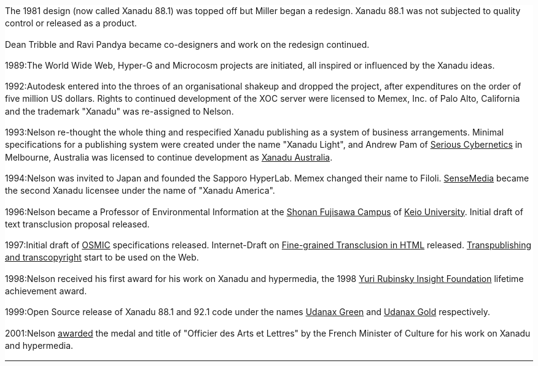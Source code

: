 The 1981 design (now called Xanadu 88.1) was topped off but Miller
began a redesign. Xanadu 88.1 was not subjected to quality
control or released as a product.

Dean Tribble and Ravi Pandya became co-designers and work on the
redesign continued.

1989:The World Wide Web, Hyper-G
and Microcosm projects are initiated, all inspired or
influenced by the Xanadu ideas.

1992:Autodesk entered into the throes of an organisational
shakeup and dropped the project, after expenditures on the order
of five million US dollars. Rights to continued development of
the XOC server were licensed to Memex, Inc. of Palo Alto,
California and the trademark "Xanadu" was re-assigned to Nelson.

1993:Nelson re-thought the whole thing and respecified Xanadu
publishing as a system of business arrangements. Minimal
specifications for a publishing system were created under the name
"Xanadu Light", and Andrew Pam of
[Serious Cybernetics](http://www.sericyb.com.au/) in
Melbourne, Australia was licensed to continue development as
[Xanadu Australia](http://www.xanadu.com.au/).

1994:Nelson was invited to Japan and founded
the Sapporo HyperLab. Memex changed their name to Filoli.
[SenseMedia](http://www.sensemedia.net/) became the second
Xanadu licensee under the name of "Xanadu America".

1996:Nelson became a Professor of Environmental Information at
the [Shonan Fujisawa Campus](http://www.sfc.keio.ac.jp/) of
[Keio University](http://www.keio.ac.jp/). Initial draft of
text transclusion proposal released.

1997:Initial draft of [OSMIC](http://www.xanadu.com.au/OSMIC/)
specifications released. Internet-Draft on
[Fine-grained
Transclusion in HTML](http://www.xanadu.com.au/archive/draft-pam-html-fine-trans-00.txt) released.
[Transpublishing and
transcopyright](http://www.xanadu.com.au/ted/TPUB/) start to be used on the Web.

1998:Nelson received his first award for his work on Xanadu
and hypermedia, the 1998 [Yuri Rubinsky
Insight Foundation](http://www.yuri.org/) lifetime achievement award.

1999:Open Source release of Xanadu 88.1 and 92.1 code under the
names [Udanax Green](http://www.udanax.com/green/) and
[Udanax Gold](http://www.udanax.com/gold/) respectively.

2001:Nelson
[awarded](http://www.xanadu.com.au/mail/xanews/msg00017.html)
the medal and title of "Officier des Arts et Lettres" by the French
Minister of Culture for his work on Xanadu and hypermedia.

---
